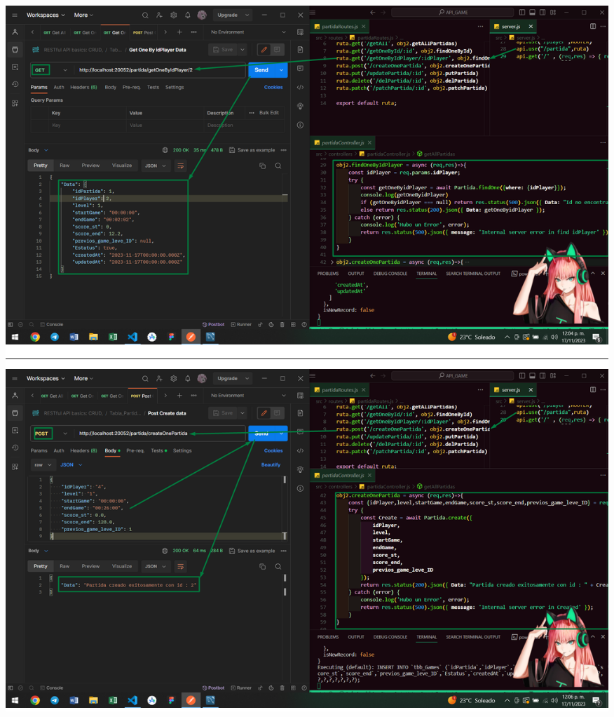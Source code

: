   <img src="./Pruebas/p-24.png" width="2000" alt="Get One By IdPlayer Data">

 ---

  <img src="./Pruebas/p-25.png" width="2000" alt="Create Data">
